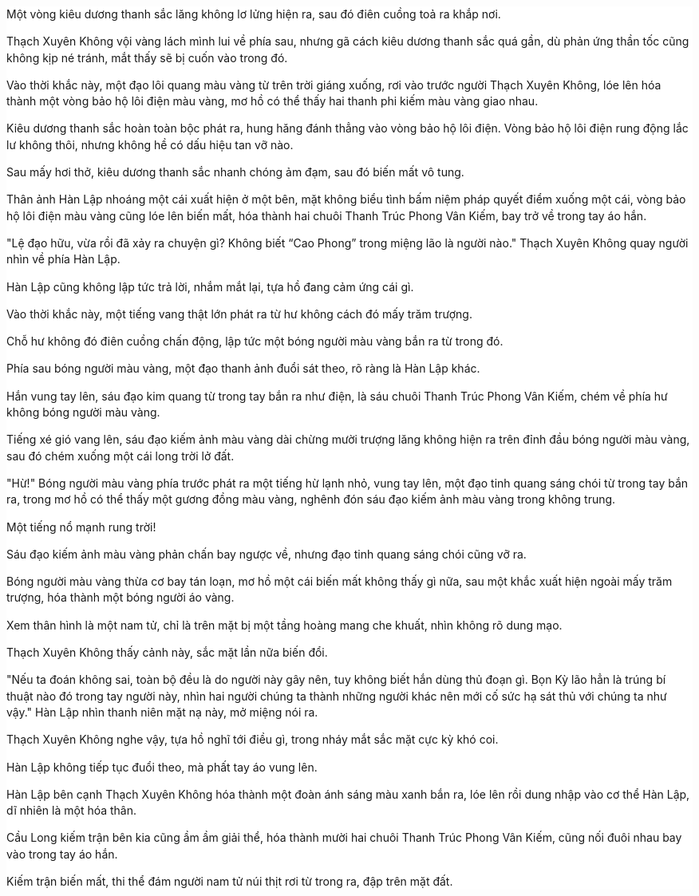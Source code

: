 Một vòng kiêu dương thanh sắc lăng không lơ lửng hiện ra, sau đó điên cuồng toả ra khắp nơi.

Thạch Xuyên Không vội vàng lách mình lui về phía sau, nhưng gã cách kiêu dương thanh sắc quá gần, dù phản ứng thần tốc cũng không kịp né tránh, mắt thấy sẽ bị cuốn vào trong đó.

Vào thời khắc này, một đạo lôi quang màu vàng từ trên trời giáng xuống, rơi vào trước người Thạch Xuyên Không, lóe lên hóa thành một vòng bảo hộ lôi điện màu vàng, mơ hồ có thể thấy hai thanh phi kiếm màu vàng giao nhau.

Kiêu dương thanh sắc hoàn toàn bộc phát ra, hung hăng đánh thẳng vào vòng bảo hộ lôi điện. Vòng bảo hộ lôi điện rung động lắc lư không thôi, nhưng không hề có dấu hiệu tan vỡ nào.

Sau mấy hơi thở, kiêu dương thanh sắc nhanh chóng ảm đạm, sau đó biến mất vô tung.

Thân ảnh Hàn Lập nhoáng một cái xuất hiện ở một bên, mặt không biểu tình bấm niệm pháp quyết điểm xuống một cái, vòng bảo hộ lôi điện màu vàng cũng lóe lên biến mất, hóa thành hai chuôi Thanh Trúc Phong Vân Kiếm, bay trở về trong tay áo hắn.

"Lệ đạo hữu, vừa rồi đã xảy ra chuyện gì? Không biết “Cao Phong” trong miệng lão là người nào." Thạch Xuyên Không quay người nhìn về phía Hàn Lập.

Hàn Lập cũng không lập tức trả lời, nhắm mắt lại, tựa hồ đang cảm ứng cái gì.

Vào thời khắc này, một tiếng vang thật lớn phát ra từ hư không cách đó mấy trăm trượng.

Chỗ hư không đó điên cuồng chấn động, lập tức một bóng người màu vàng bắn ra từ trong đó.

Phía sau bóng người màu vàng, một đạo thanh ảnh đuổi sát theo, rõ ràng là Hàn Lập khác.

Hắn vung tay lên, sáu đạo kim quang từ trong tay bắn ra như điện, là sáu chuôi Thanh Trúc Phong Vân Kiếm, chém về phía hư không bóng người màu vàng.

Tiếng xé gió vang lên, sáu đạo kiếm ảnh màu vàng dài chừng mười trượng lăng không hiện ra trên đỉnh đầu bóng người màu vàng, sau đó chém xuống một cái long trời lở đất.

"Hừ!" Bóng người màu vàng phía trước phát ra một tiếng hừ lạnh nhỏ, vung tay lên, một đạo tinh quang sáng chói từ trong tay bắn ra, trong mơ hồ có thể thấy một gương đồng màu vàng, nghênh đón sáu đạo kiếm ảnh màu vàng trong không trung.

Một tiếng nổ mạnh rung trời!

Sáu đạo kiếm ảnh màu vàng phản chấn bay ngược về, nhưng đạo tinh quang sáng chói cũng vỡ ra.

Bóng người màu vàng thừa cơ bay tán loạn, mơ hồ một cái biến mất không thấy gì nữa, sau một khắc xuất hiện ngoài mấy trăm trượng, hóa thành một bóng người áo vàng.

Xem thân hình là một nam tử, chỉ là trên mặt bị một tầng hoàng mang che khuất, nhìn không rõ dung mạo.

Thạch Xuyên Không thấy cảnh này, sắc mặt lần nữa biến đổi.

"Nếu ta đoán không sai, toàn bộ đều là do người này gây nên, tuy không biết hắn dùng thủ đoạn gì. Bọn Kỳ lão hẳn là trúng bí thuật nào đó trong tay người này, nhìn hai người chúng ta thành những người khác nên mới cố sức hạ sát thủ với chúng ta như vậy." Hàn Lập nhìn thanh niên mặt nạ này, mở miệng nói ra.

Thạch Xuyên Không nghe vậy, tựa hồ nghĩ tới điều gì, trong nháy mắt sắc mặt cực kỳ khó coi.

Hàn Lập không tiếp tục đuổi theo, mà phất tay áo vung lên.

Hàn Lập bên cạnh Thạch Xuyên Không hóa thành một đoàn ánh sáng màu xanh bắn ra, lóe lên rồi dung nhập vào cơ thể Hàn Lập, dĩ nhiên là một hóa thân.

Cầu Long kiếm trận bên kia cũng ầm ầm giải thể, hóa thành mười hai chuôi Thanh Trúc Phong Vân Kiếm, cũng nối đuôi nhau bay vào trong tay áo hắn.

Kiếm trận biến mất, thi thể đám người nam tử núi thịt rơi từ trong ra, đập trên mặt đất.

